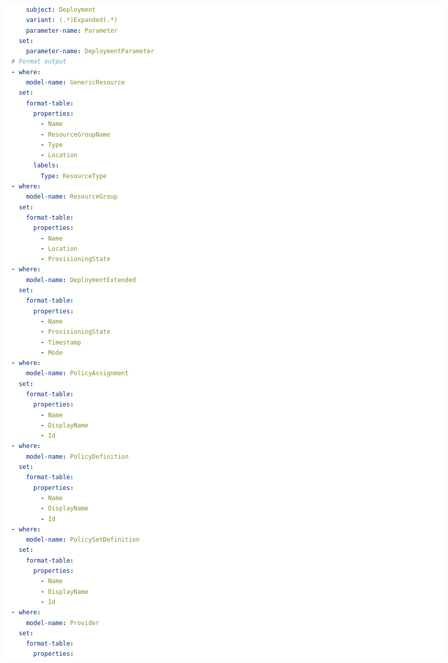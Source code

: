 ``` yaml
      subject: Deployment
      variant: (.*)Expanded(.*)
      parameter-name: Parameter
    set:
      parameter-name: DeploymentParameter
  # Format output
  - where:
      model-name: GenericResource
    set:
      format-table:
        properties:
          - Name
          - ResourceGroupName
          - Type
          - Location
        labels:
          Type: ResourceType
  - where:
      model-name: ResourceGroup
    set:
      format-table:
        properties:
          - Name
          - Location
          - ProvisioningState
  - where:
      model-name: DeploymentExtended
    set:
      format-table:
        properties:
          - Name
          - ProvisioningState
          - Timestamp
          - Mode
  - where:
      model-name: PolicyAssignment
    set:
      format-table:
        properties:
          - Name
          - DisplayName
          - Id
  - where:
      model-name: PolicyDefinition
    set:
      format-table:
        properties:
          - Name
          - DisplayName
          - Id
  - where:
      model-name: PolicySetDefinition
    set:
      format-table:
        properties:
          - Name
          - DisplayName
          - Id
  - where:
      model-name: Provider
    set:
      format-table:
        properties:
```